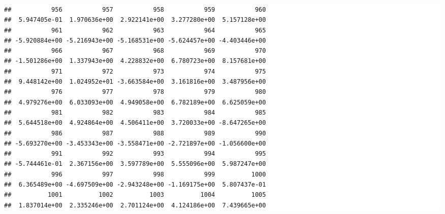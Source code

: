     ##           956           957           958           959           960 
    ##  5.947405e-01  1.970636e+00  2.922141e+00  3.277280e+00  5.157128e+00 
    ##           961           962           963           964           965 
    ## -5.920884e+00 -5.216943e+00 -5.168531e+00 -5.624457e+00 -4.403446e+00 
    ##           966           967           968           969           970 
    ## -1.501286e+00  1.337943e+00  4.228832e+00  6.780723e+00  8.157681e+00 
    ##           971           972           973           974           975 
    ##  9.448142e+00  1.024952e+01 -3.663584e+00  3.161816e+00  3.487956e+00 
    ##           976           977           978           979           980 
    ##  4.979276e+00  6.033093e+00  4.949058e+00  6.782189e+00  6.625059e+00 
    ##           981           982           983           984           985 
    ##  5.644518e+00  4.924864e+00  4.506411e+00  3.720033e+00 -8.647265e+00 
    ##           986           987           988           989           990 
    ## -5.693270e+00 -3.453343e+00 -3.558471e+00 -2.721897e+00 -1.056600e+00 
    ##           991           992           993           994           995 
    ## -5.744461e-01  2.367156e+00  3.597789e+00  5.555096e+00  5.987247e+00 
    ##           996           997           998           999          1000 
    ##  6.365489e+00 -4.697509e+00 -2.943248e+00 -1.169175e+00  5.807437e-01 
    ##          1001          1002          1003          1004          1005 
    ##  1.837014e+00  2.335246e+00  2.701124e+00  4.124186e+00  7.439665e+00 
